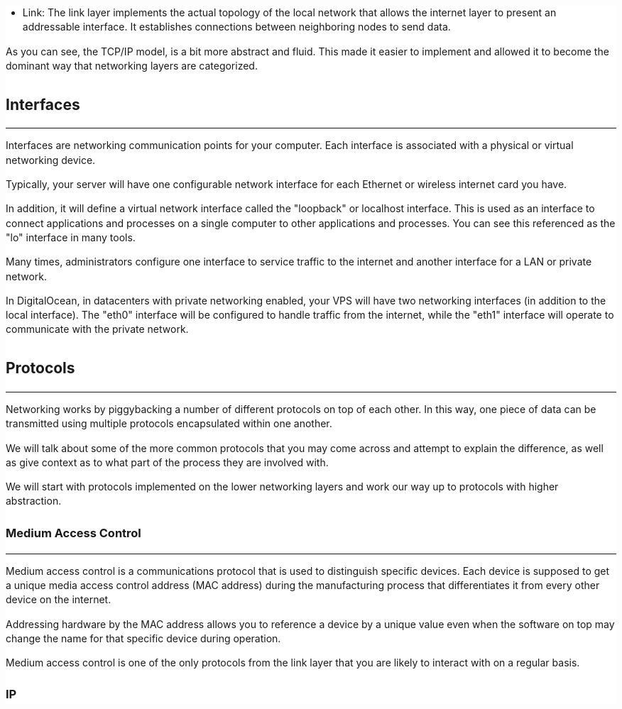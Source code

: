 -   Link: The link layer implements the actual topology of the local network that allows the internet layer to present an addressable interface. It establishes connections between neighboring nodes to send data.

As you can see, the TCP/IP model, is a bit more abstract and fluid. This made it easier to implement and allowed it to become the dominant way that networking layers are categorized.

Interfaces
----------

* * * * *

Interfaces are networking communication points for your computer. Each interface is associated with a physical or virtual networking device.

Typically, your server will have one configurable network interface for each Ethernet or wireless internet card you have.

In addition, it will define a virtual network interface called the "loopback" or localhost interface. This is used as an interface to connect applications and processes on a single computer to other applications and processes. You can see this referenced as the "lo" interface in many tools.

Many times, administrators configure one interface to service traffic to the internet and another interface for a LAN or private network.

In DigitalOcean, in datacenters with private networking enabled, your VPS will have two networking interfaces (in addition to the local interface). The "eth0" interface will be configured to handle traffic from the internet, while the "eth1" interface will operate to communicate with the private network.

Protocols
---------

* * * * *

Networking works by piggybacking a number of different protocols on top of each other. In this way, one piece of data can be transmitted using multiple protocols encapsulated within one another.

We will talk about some of the more common protocols that you may come across and attempt to explain the difference, as well as give context as to what part of the process they are involved with.

We will start with protocols implemented on the lower networking layers and work our way up to protocols with higher abstraction.

### Medium Access Control

* * * * *

Medium access control is a communications protocol that is used to distinguish specific devices. Each device is supposed to get a unique media access control address (MAC address) during the manufacturing process that differentiates it from every other device on the internet.

Addressing hardware by the MAC address allows you to reference a device by a unique value even when the software on top may change the name for that specific device during operation.

Medium access control is one of the only protocols from the link layer that you are likely to interact with on a regular basis.

### IP
